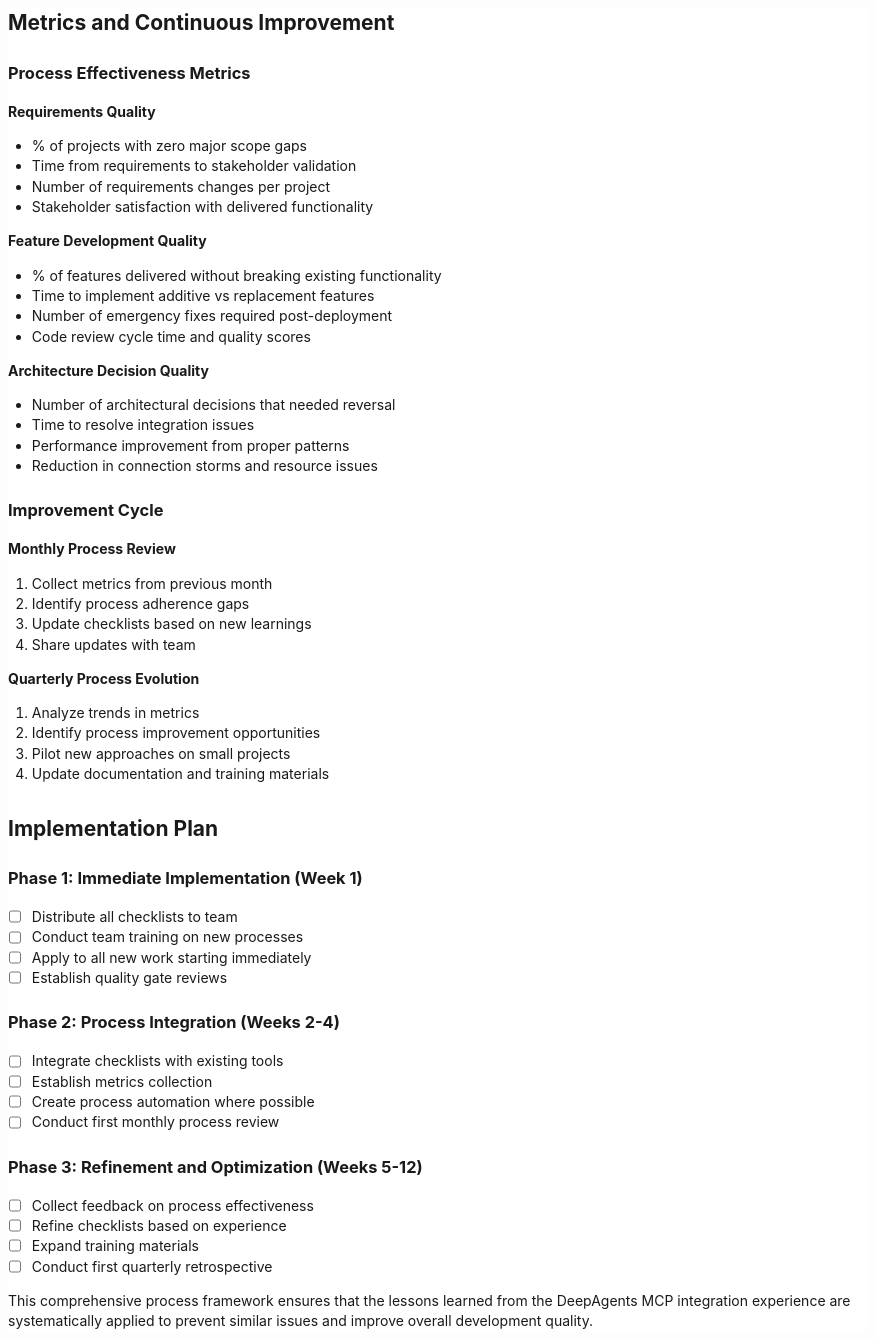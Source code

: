 ## Metrics and Continuous Improvement

### Process Effectiveness Metrics

**Requirements Quality**
- % of projects with zero major scope gaps
- Time from requirements to stakeholder validation
- Number of requirements changes per project
- Stakeholder satisfaction with delivered functionality

**Feature Development Quality**
- % of features delivered without breaking existing functionality
- Time to implement additive vs replacement features
- Number of emergency fixes required post-deployment
- Code review cycle time and quality scores

**Architecture Decision Quality**
- Number of architectural decisions that needed reversal
- Time to resolve integration issues
- Performance improvement from proper patterns
- Reduction in connection storms and resource issues

### Improvement Cycle

**Monthly Process Review**
1. Collect metrics from previous month
2. Identify process adherence gaps
3. Update checklists based on new learnings
4. Share updates with team

**Quarterly Process Evolution**
1. Analyze trends in metrics
2. Identify process improvement opportunities
3. Pilot new approaches on small projects
4. Update documentation and training materials

## Implementation Plan

### Phase 1: Immediate Implementation (Week 1)
- [ ] Distribute all checklists to team
- [ ] Conduct team training on new processes
- [ ] Apply to all new work starting immediately
- [ ] Establish quality gate reviews

### Phase 2: Process Integration (Weeks 2-4)
- [ ] Integrate checklists with existing tools
- [ ] Establish metrics collection
- [ ] Create process automation where possible
- [ ] Conduct first monthly process review

### Phase 3: Refinement and Optimization (Weeks 5-12)
- [ ] Collect feedback on process effectiveness
- [ ] Refine checklists based on experience
- [ ] Expand training materials
- [ ] Conduct first quarterly retrospective

This comprehensive process framework ensures that the lessons learned from the DeepAgents MCP integration experience are systematically applied to prevent similar issues and improve overall development quality.